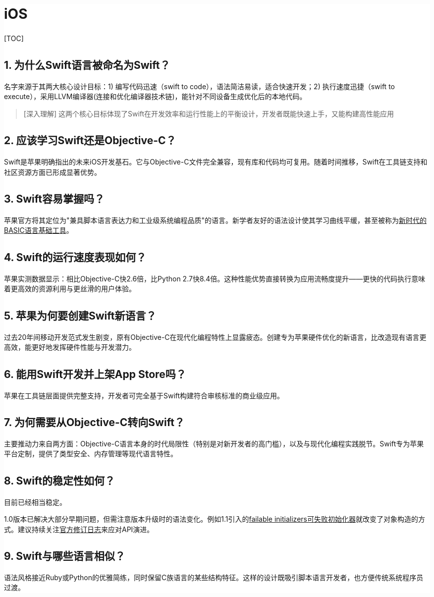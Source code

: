 # iOS

[TOC]

## 1. 为什么Swift语言被命名为Swift？

名字来源于其两大核心设计目标：1) 编写代码迅速（swift to code），语法简洁易读，适合快速开发；2) 执行速度迅捷（swift to execute），采用LLVM编译器(连接和优化编译器技术链)，能针对不同设备生成优化后的本地代码。

> [深入理解] 这两个核心目标体现了Swift在开发效率和运行性能上的平衡设计，开发者既能快速上手，又能构建高性能应用

## 2. 应该学习Swift还是Objective-C？

Swift是苹果明确指出的未来iOS开发基石。它与Objective-C文件完全兼容，现有库和代码均可复用。随着时间推移，Swift在工具链支持和社区资源方面已形成显著优势。

## 3. Swift容易掌握吗？

苹果官方将其定位为"兼具脚本语言表达力和工业级系统编程品质"的语言。新学者友好的语法设计使其学习曲线平缓，甚至被称为[新时代的BASIC语言基础工具](http://www.zdnet.com/why-apples-swift-might-be-the-new-basic-and-thats-no-small-thing-7000030186/)。

## 4. Swift的运行速度表现如何？

苹果实测数据显示：相比Objective-C快2.6倍，比Python 2.7快8.4倍。这种性能优势直接转换为应用流畅度提升——更快的代码执行意味着更高效的资源利用与更丝滑的用户体验。

## 5. 苹果为何要创建Swift新语言？

过去20年间移动开发范式发生剧变，原有Objective-C在现代化编程特性上显露疲态。创建专为苹果硬件优化的新语言，比改造现有语言更高效，能更好地发挥硬件性能与开发潜力。

## 6. 能用Swift开发并上架App Store吗？

苹果在工具链层面提供完整支持，开发者可完全基于Swift构建符合审核标准的商业级应用。

## 7. 为何需要从Objective-C转向Swift？

主要推动力来自两方面：Objective-C语言本身的时代局限性（特别是对新开发者的高门槛），以及与现代化编程实践脱节。Swift专为苹果平台定制，提供了类型安全、内存管理等现代语言特性。

## 8. Swift的稳定性如何？

目前已经相当稳定。

1.0版本已解决大部分早期问题，但需注意版本升级时的语法变化。例如1.1引入的[failable initializers可失败初始化器](https://developer.apple.com/swift/blog/?id=17)就改变了对象构造的方式。建议持续关注[官方修订日志](https://developer.apple.com/library/ios/documentation/Swift/Conceptual/Swift_Programming_Language/RevisionHistory.html#//apple_ref/doc/uid/TP40014097-CH40-XID_1655)来应对API演进。

## 9. Swift与哪些语言相似？

语法风格接近Ruby或Python的优雅简练，同时保留C族语言的某些结构特征。这样的设计既吸引脚本语言开发者，也方便传统系统程序员过渡。

